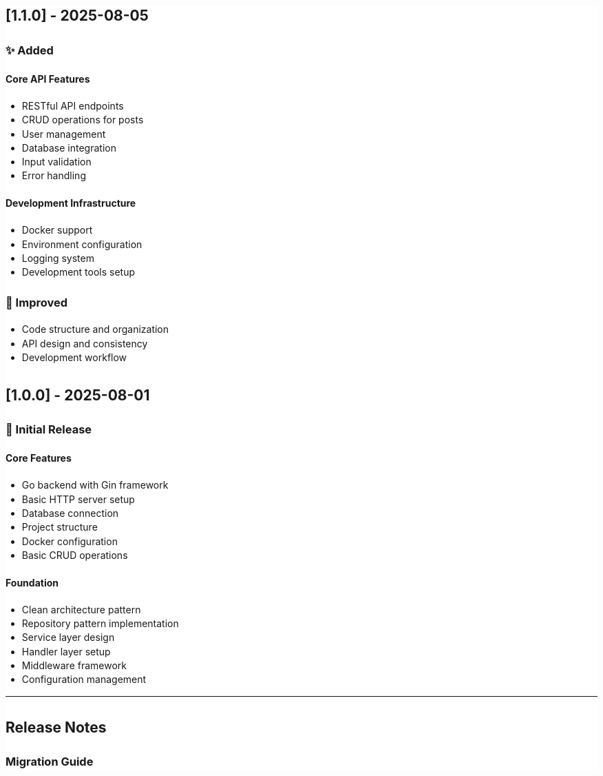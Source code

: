 ## [1.1.0] - 2025-08-05

### ✨ Added

#### Core API Features
- RESTful API endpoints
- CRUD operations for posts
- User management
- Database integration
- Input validation
- Error handling

#### Development Infrastructure
- Docker support
- Environment configuration
- Logging system
- Development tools setup

### 🔧 Improved
- Code structure and organization
- API design and consistency
- Development workflow

## [1.0.0] - 2025-08-01

### 🎉 Initial Release

#### Core Features
- Go backend with Gin framework
- Basic HTTP server setup
- Database connection
- Project structure
- Docker configuration
- Basic CRUD operations

#### Foundation
- Clean architecture pattern
- Repository pattern implementation
- Service layer design
- Handler layer setup
- Middleware framework
- Configuration management

---

## Release Notes

### Migration Guide
